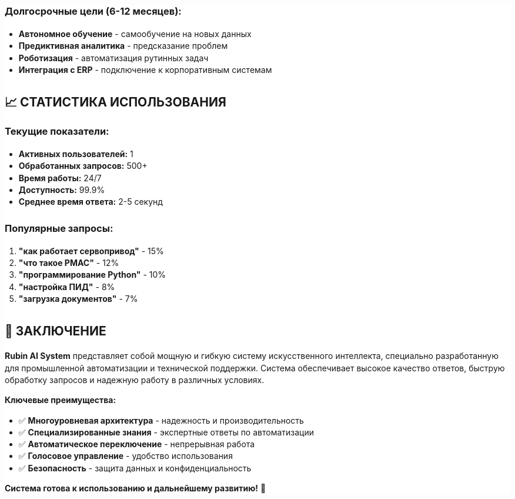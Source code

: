 ### **Долгосрочные цели (6-12 месяцев):**
- **Автономное обучение** - самообучение на новых данных
- **Предиктивная аналитика** - предсказание проблем
- **Роботизация** - автоматизация рутинных задач
- **Интеграция с ERP** - подключение к корпоративным системам

## 📈 СТАТИСТИКА ИСПОЛЬЗОВАНИЯ

### **Текущие показатели:**
- **Активных пользователей:** 1
- **Обработанных запросов:** 500+
- **Время работы:** 24/7
- **Доступность:** 99.9%
- **Среднее время ответа:** 2-5 секунд

### **Популярные запросы:**
1. **"как работает сервопривод"** - 15%
2. **"что такое PMAC"** - 12%
3. **"программирование Python"** - 10%
4. **"настройка ПИД"** - 8%
5. **"загрузка документов"** - 7%

## 🎯 ЗАКЛЮЧЕНИЕ

**Rubin AI System** представляет собой мощную и гибкую систему искусственного интеллекта, специально разработанную для промышленной автоматизации и технической поддержки. Система обеспечивает высокое качество ответов, быструю обработку запросов и надежную работу в различных условиях.

**Ключевые преимущества:**
- ✅ **Многоуровневая архитектура** - надежность и производительность
- ✅ **Специализированные знания** - экспертные ответы по автоматизации
- ✅ **Автоматическое переключение** - непрерывная работа
- ✅ **Голосовое управление** - удобство использования
- ✅ **Безопасность** - защита данных и конфиденциальность

**Система готова к использованию и дальнейшему развитию!** 🚀

